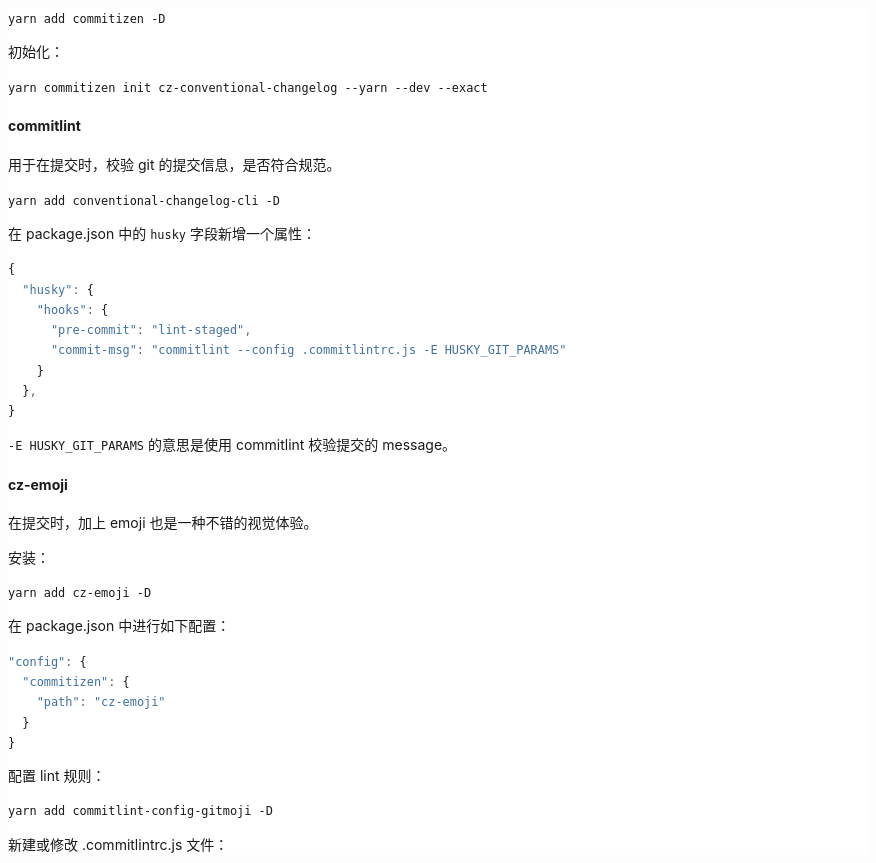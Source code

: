 ```
yarn add commitizen -D
```

初始化：

```
yarn commitizen init cz-conventional-changelog --yarn --dev --exact
```

#### commitlint

用于在提交时，校验 git 的提交信息，是否符合规范。

```
yarn add conventional-changelog-cli -D
```

在 package.json 中的 `husky` 字段新增一个属性：

```javascript
{
  "husky": {
    "hooks": {
      "pre-commit": "lint-staged",
      "commit-msg": "commitlint --config .commitlintrc.js -E HUSKY_GIT_PARAMS"
    }
  },
}
```

`-E HUSKY_GIT_PARAMS` 的意思是使用 commitlint 校验提交的 message。

#### cz-emoji

在提交时，加上 emoji 也是一种不错的视觉体验。

安装：

```
yarn add cz-emoji -D
```

在 package.json 中进行如下配置：

```javascript
"config": {
  "commitizen": {
    "path": "cz-emoji"
  }
}
```

配置 lint 规则：

```
yarn add commitlint-config-gitmoji -D
```

新建或修改 .commitlintrc.js 文件：
